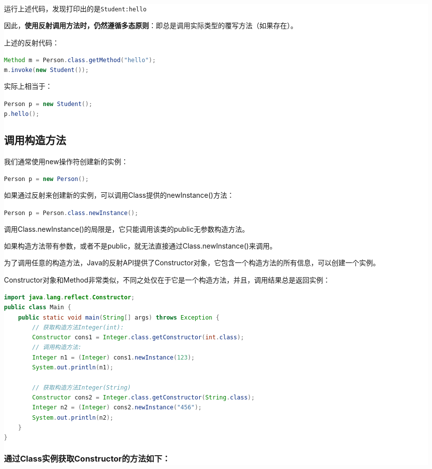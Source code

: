 运行上述代码，发现打印出的是`Student:hello`

因此，**使用反射调用方法时，仍然遵循多态原则**：即总是调用实际类型的覆写方法（如果存在）。

上述的反射代码：

```java
Method m = Person.class.getMethod("hello");
m.invoke(new Student());
```

实际上相当于：

```java
Person p = new Student();
p.hello();
```

## 调用构造方法

我们通常使用new操作符创建新的实例：

```java
Person p = new Person();
```

如果通过反射来创建新的实例，可以调用Class提供的newInstance()方法：

```java
Person p = Person.class.newInstance();
```

调用Class.newInstance()的局限是，它只能调用该类的public无参数构造方法。

如果构造方法带有参数，或者不是public，就无法直接通过Class.newInstance()来调用。

为了调用任意的构造方法，Java的反射API提供了Constructor对象，它包含一个构造方法的所有信息，可以创建一个实例。

Constructor对象和Method非常类似，不同之处仅在于它是一个构造方法，并且，调用结果总是返回实例：

```java
import java.lang.reflect.Constructor;
public class Main {
    public static void main(String[] args) throws Exception {
        // 获取构造方法Integer(int):
        Constructor cons1 = Integer.class.getConstructor(int.class);
        // 调用构造方法:
        Integer n1 = (Integer) cons1.newInstance(123);
        System.out.println(n1);

        // 获取构造方法Integer(String)
        Constructor cons2 = Integer.class.getConstructor(String.class);
        Integer n2 = (Integer) cons2.newInstance("456");
        System.out.println(n2);
    }
}
```

### 通过Class实例获取Constructor的方法如下：
